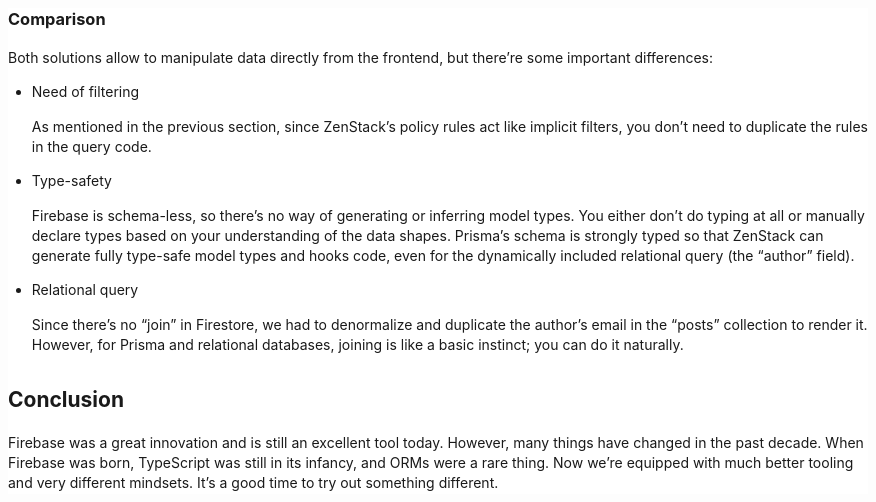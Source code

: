 ### Comparison

Both solutions allow to manipulate data directly from the frontend, but there’re some important differences:

- Need of filtering

    As mentioned in the previous section, since ZenStack’s policy rules act like implicit filters, you don’t need to duplicate the rules in the query code.

- Type-safety

    Firebase is schema-less, so there’s no way of generating or inferring model types. You either don’t do typing at all or manually declare types based on your understanding of the data shapes. Prisma’s schema is strongly typed so that ZenStack can generate fully type-safe model types and hooks code, even for the dynamically included relational query (the “author” field).

- Relational query

    Since there’s no “join” in Firestore, we had to denormalize and duplicate the author’s email in the “posts” collection to render it. However, for Prisma and relational databases, joining is like a basic instinct; you can do it naturally.

## Conclusion

Firebase was a great innovation and is still an excellent tool today. However, many things have changed in the past decade. When Firebase was born, TypeScript was still in its infancy, and ORMs were a rare thing. Now we’re equipped with much better tooling and very different mindsets. It’s a good time to try out something different.
